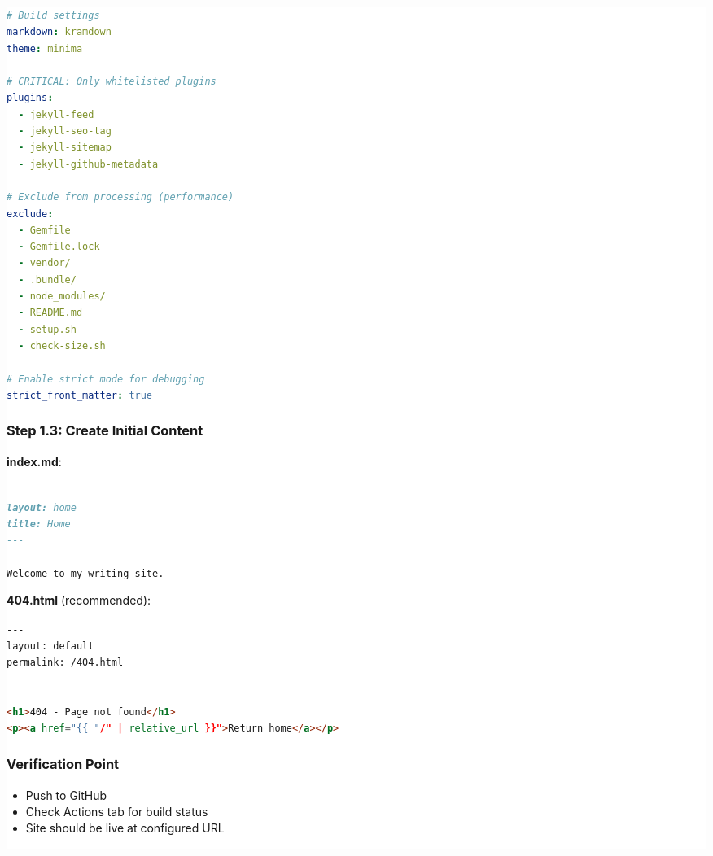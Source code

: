 ```yaml
# Build settings
markdown: kramdown
theme: minima

# CRITICAL: Only whitelisted plugins
plugins:
  - jekyll-feed
  - jekyll-seo-tag
  - jekyll-sitemap
  - jekyll-github-metadata

# Exclude from processing (performance)
exclude:
  - Gemfile
  - Gemfile.lock
  - vendor/
  - .bundle/
  - node_modules/
  - README.md
  - setup.sh
  - check-size.sh

# Enable strict mode for debugging
strict_front_matter: true
```

### Step 1.3: Create Initial Content

**index.md**:
```markdown
---
layout: home
title: Home
---

Welcome to my writing site.
```

**404.html** (recommended):
```html
---
layout: default
permalink: /404.html
---

<h1>404 - Page not found</h1>
<p><a href="{{ "/" | relative_url }}">Return home</a></p>
```

### Verification Point
- Push to GitHub
- Check Actions tab for build status
- Site should be live at configured URL

---